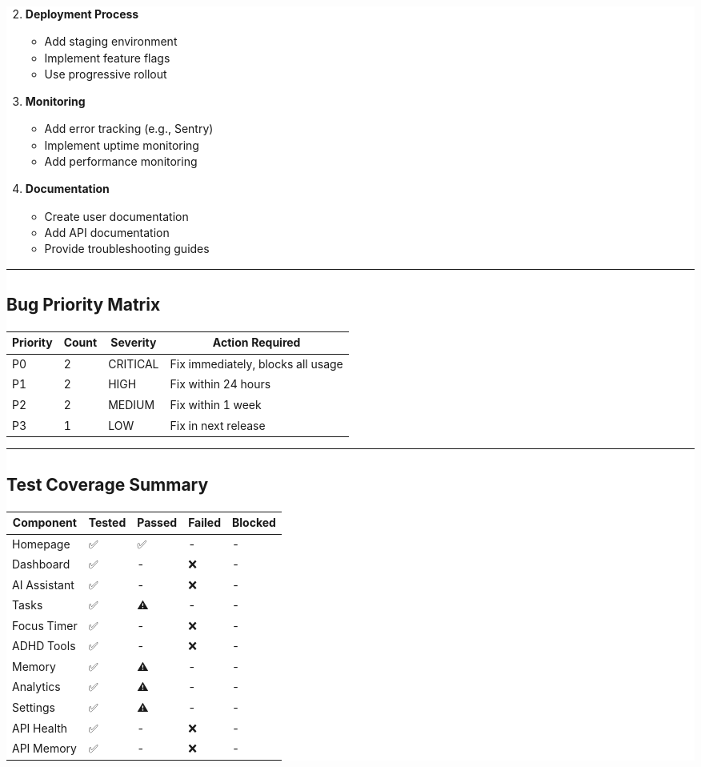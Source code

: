 2. **Deployment Process**
   - Add staging environment
   - Implement feature flags
   - Use progressive rollout

3. **Monitoring**
   - Add error tracking (e.g., Sentry)
   - Implement uptime monitoring
   - Add performance monitoring

4. **Documentation**
   - Create user documentation
   - Add API documentation
   - Provide troubleshooting guides

---

## Bug Priority Matrix

| Priority | Count | Severity | Action Required |
|----------|-------|----------|-----------------|
| P0 | 2 | CRITICAL | Fix immediately, blocks all usage |
| P1 | 2 | HIGH | Fix within 24 hours |
| P2 | 2 | MEDIUM | Fix within 1 week |
| P3 | 1 | LOW | Fix in next release |

---

## Test Coverage Summary

| Component | Tested | Passed | Failed | Blocked |
|-----------|--------|--------|--------|---------|
| Homepage | ✅ | ✅ | - | - |
| Dashboard | ✅ | - | ❌ | - |
| AI Assistant | ✅ | - | ❌ | - |
| Tasks | ✅ | ⚠️ | - | - |
| Focus Timer | ✅ | - | ❌ | - |
| ADHD Tools | ✅ | - | ❌ | - |
| Memory | ✅ | ⚠️ | - | - |
| Analytics | ✅ | ⚠️ | - | - |
| Settings | ✅ | ⚠️ | - | - |
| API Health | ✅ | - | ❌ | - |
| API Memory | ✅ | - | ❌ | - |

